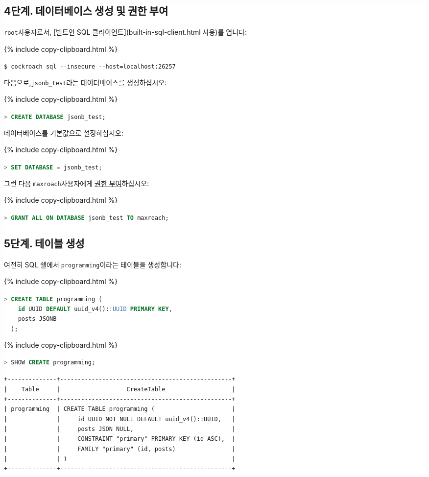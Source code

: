 ## 4단계. 데이터베이스 생성 및 권한 부여

`root`사용자로서, [빌트인 SQL 클라이언트](built-in-sql-client.html 사용)를 엽니다:

{% include copy-clipboard.html %}
~~~ shell
$ cockroach sql --insecure --host=localhost:26257
~~~

다음으로,`jsonb_test`라는 데이터베이스를 생성하십시오:

{% include copy-clipboard.html %}
~~~ sql
> CREATE DATABASE jsonb_test;
~~~

데이터베이스를 기본값으로 설정하십시오:

{% include copy-clipboard.html %}
~~~ sql
> SET DATABASE = jsonb_test;
~~~

그런 다음 `maxroach`사용자에게 [권한 부여](grant.html)하십시오:

{% include copy-clipboard.html %}
~~~ sql
> GRANT ALL ON DATABASE jsonb_test TO maxroach;
~~~

## 5단계. 테이블 생성

여전히 SQL 쉘에서 `programming`이라는 테이블을 생성합니다:

{% include copy-clipboard.html %}
~~~ sql
> CREATE TABLE programming (
    id UUID DEFAULT uuid_v4()::UUID PRIMARY KEY,
    posts JSONB
  );
~~~

{% include copy-clipboard.html %}
~~~ sql
> SHOW CREATE programming;
~~~
~~~
+--------------+-------------------------------------------------+
|    Table     |                   CreateTable                   |
+--------------+-------------------------------------------------+
| programming  | CREATE TABLE programming (                      |
|              |     id UUID NOT NULL DEFAULT uuid_v4()::UUID,   |
|              |     posts JSON NULL,                            |
|              |     CONSTRAINT "primary" PRIMARY KEY (id ASC),  |
|              |     FAMILY "primary" (id, posts)                |
|              | )                                               |
+--------------+-------------------------------------------------+
~~~
